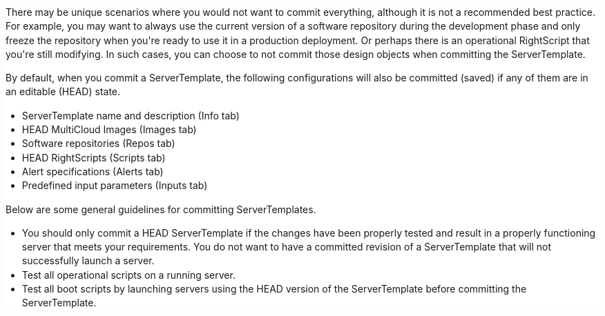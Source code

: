 There may be unique scenarios where you would not want to commit everything, although it is not a recommended best practice. For example, you may want to always use the current version of a software repository during the development phase and only freeze the repository when you're ready to use it in a production deployment. Or perhaps there is an operational RightScript that you're still modifying. In such cases, you can choose to not commit those design objects when committing the ServerTemplate.

By default, when you commit a ServerTemplate, the following configurations will also be committed (saved) if any of them are in an editable (HEAD) state.

* ServerTemplate name and description (Info tab)
* HEAD MultiCloud Images (Images tab)
* Software repositories (Repos tab)
* HEAD RightScripts (Scripts tab)
* Alert specifications (Alerts tab)
* Predefined input parameters (Inputs tab)

Below are some general guidelines for committing ServerTemplates.

* You should only commit a HEAD ServerTemplate if the changes have been properly tested and result in a properly functioning server that meets your requirements. You do not want to have a committed revision of a ServerTemplate that will not successfully launch a server.
* Test all operational scripts on a running server.
* Test all boot scripts by launching servers using the HEAD version of the ServerTemplate before committing the ServerTemplate.
